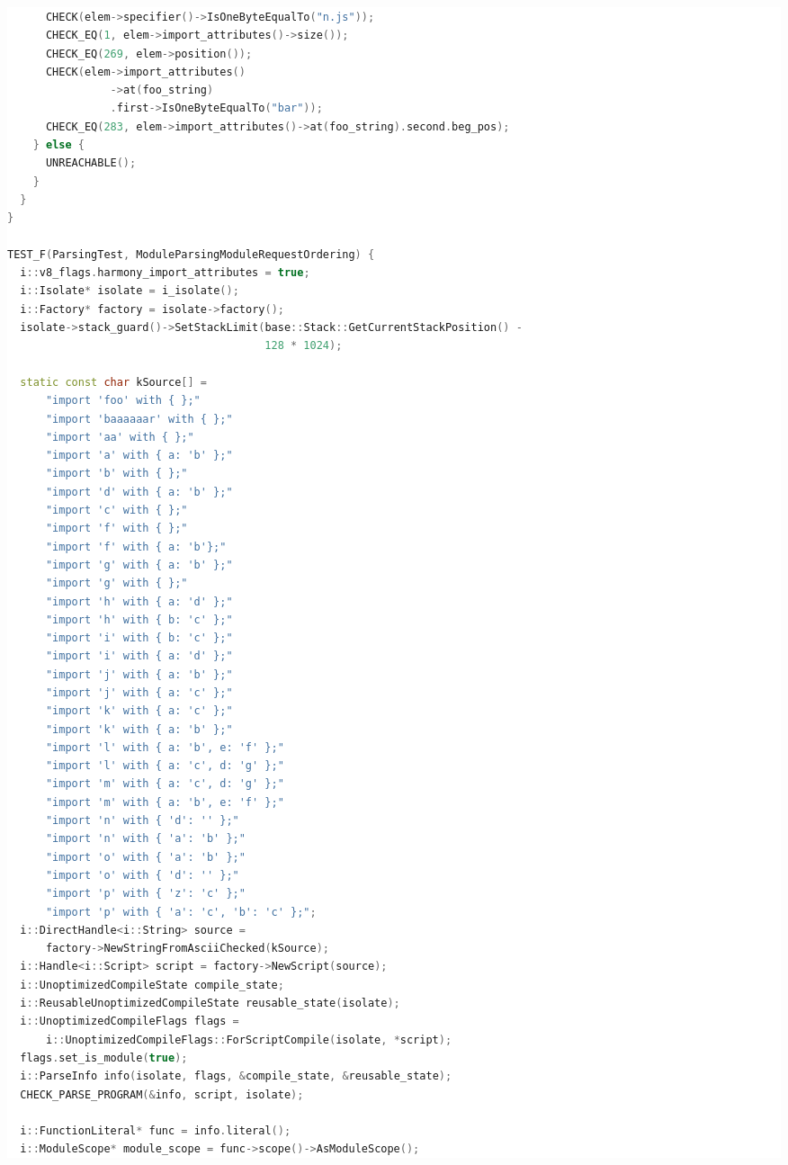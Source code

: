 ```cpp
      CHECK(elem->specifier()->IsOneByteEqualTo("n.js"));
      CHECK_EQ(1, elem->import_attributes()->size());
      CHECK_EQ(269, elem->position());
      CHECK(elem->import_attributes()
                ->at(foo_string)
                .first->IsOneByteEqualTo("bar"));
      CHECK_EQ(283, elem->import_attributes()->at(foo_string).second.beg_pos);
    } else {
      UNREACHABLE();
    }
  }
}

TEST_F(ParsingTest, ModuleParsingModuleRequestOrdering) {
  i::v8_flags.harmony_import_attributes = true;
  i::Isolate* isolate = i_isolate();
  i::Factory* factory = isolate->factory();
  isolate->stack_guard()->SetStackLimit(base::Stack::GetCurrentStackPosition() -
                                        128 * 1024);

  static const char kSource[] =
      "import 'foo' with { };"
      "import 'baaaaaar' with { };"
      "import 'aa' with { };"
      "import 'a' with { a: 'b' };"
      "import 'b' with { };"
      "import 'd' with { a: 'b' };"
      "import 'c' with { };"
      "import 'f' with { };"
      "import 'f' with { a: 'b'};"
      "import 'g' with { a: 'b' };"
      "import 'g' with { };"
      "import 'h' with { a: 'd' };"
      "import 'h' with { b: 'c' };"
      "import 'i' with { b: 'c' };"
      "import 'i' with { a: 'd' };"
      "import 'j' with { a: 'b' };"
      "import 'j' with { a: 'c' };"
      "import 'k' with { a: 'c' };"
      "import 'k' with { a: 'b' };"
      "import 'l' with { a: 'b', e: 'f' };"
      "import 'l' with { a: 'c', d: 'g' };"
      "import 'm' with { a: 'c', d: 'g' };"
      "import 'm' with { a: 'b', e: 'f' };"
      "import 'n' with { 'd': '' };"
      "import 'n' with { 'a': 'b' };"
      "import 'o' with { 'a': 'b' };"
      "import 'o' with { 'd': '' };"
      "import 'p' with { 'z': 'c' };"
      "import 'p' with { 'a': 'c', 'b': 'c' };";
  i::DirectHandle<i::String> source =
      factory->NewStringFromAsciiChecked(kSource);
  i::Handle<i::Script> script = factory->NewScript(source);
  i::UnoptimizedCompileState compile_state;
  i::ReusableUnoptimizedCompileState reusable_state(isolate);
  i::UnoptimizedCompileFlags flags =
      i::UnoptimizedCompileFlags::ForScriptCompile(isolate, *script);
  flags.set_is_module(true);
  i::ParseInfo info(isolate, flags, &compile_state, &reusable_state);
  CHECK_PARSE_PROGRAM(&info, script, isolate);

  i::FunctionLiteral* func = info.literal();
  i::ModuleScope* module_scope = func->scope()->AsModuleScope();
```